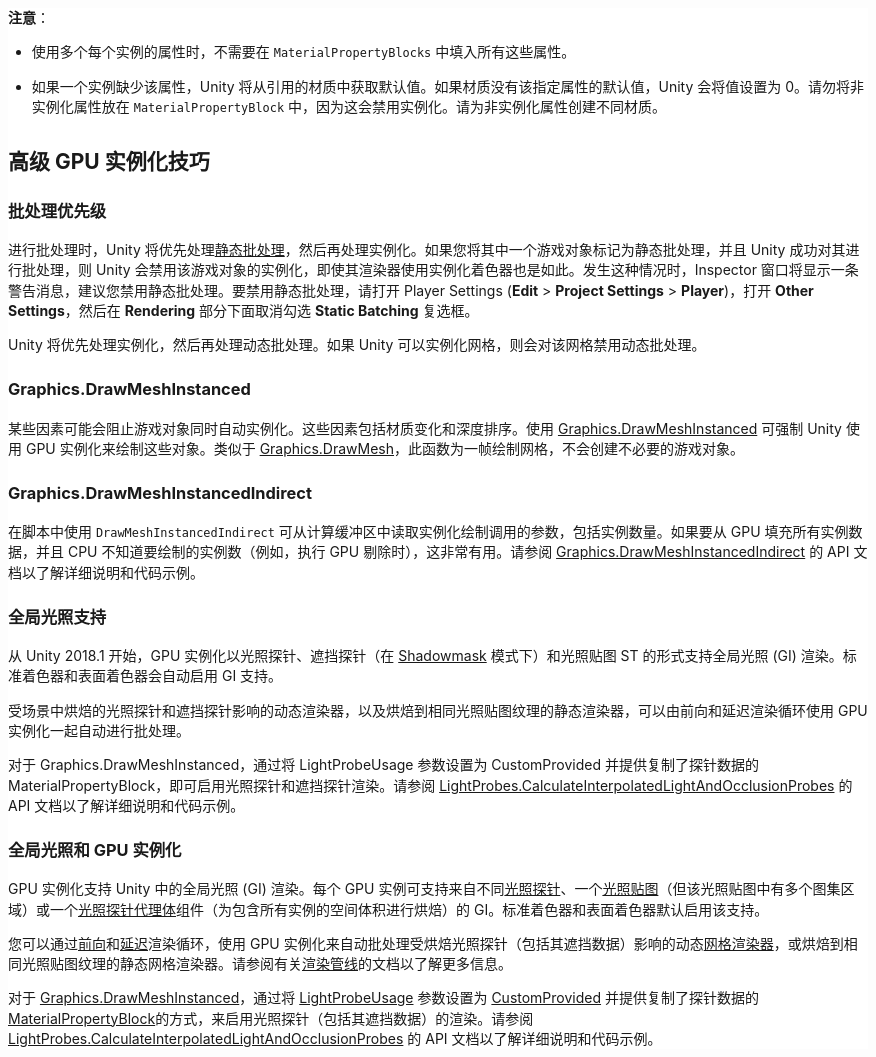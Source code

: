 


**注意**：

* 使用多个每个实例的属性时，不需要在 `MaterialPropertyBlocks` 中填入所有这些属性。

* 如果一个实例缺少该属性，Unity 将从引用的材质中获取默认值。如果材质没有该指定属性的默认值，Unity 会将值设置为 0。请勿将非实例化属性放在 `MaterialPropertyBlock` 中，因为这会禁用实例化。请为非实例化属性创建不同材质。


## 高级 GPU 实例化技巧

### 批处理优先级

进行批处理时，Unity 将优先处理[静态批处理](DrawCallBatching.html)，然后再处理实例化。如果您将其中一个游戏对象标记为静态批处理，并且 Unity 成功对其进行批处理，则 Unity 会禁用该游戏对象的实例化，即使其渲染器使用实例化着色器也是如此。发生这种情况时，Inspector 窗口将显示一条警告消息，建议您禁用静态批处理。要禁用静态批处理，请打开 Player Settings (__Edit__ > __Project Settings__ > __Player__)，打开 __Other Settings__，然后在 __Rendering__ 部分下面取消勾选 __Static Batching__ 复选框。

Unity 将优先处理实例化，然后再处理动态批处理。如果 Unity 可以实例化网格，则会对该网格禁用动态批处理。

### Graphics.DrawMeshInstanced

某些因素可能会阻止游戏对象同时自动实例化。这些因素包括材质变化和深度排序。使用 [Graphics.DrawMeshInstanced](../ScriptReference/Graphics.DrawMeshInstanced.html) 可强制 Unity 使用 GPU 实例化来绘制这些对象。类似于 [Graphics.DrawMesh](../ScriptReference/Graphics.DrawMesh.html)，此函数为一帧绘制网格，不会创建不必要的游戏对象。

### Graphics.DrawMeshInstancedIndirect

在脚本中使用 `DrawMeshInstancedIndirect` 可从计算缓冲区中读取实例化绘制调用的参数，包括实例数量。如果要从 GPU 填充所有实例数据，并且 CPU 不知道要绘制的实例数（例如，执行 GPU 剔除时），这非常有用。请参阅 [Graphics.DrawMeshInstancedIndirect](../ScriptReference/Graphics.DrawMeshInstancedIndirect.html) 的 API 文档以了解详细说明和代码示例。

### 全局光照支持

从 Unity 2018.1 开始，GPU 实例化以光照探针、遮挡探针（在 [Shadowmask](LightMode-Mixed-ShadowmaskMode.html) 模式下）和光照贴图 ST 的形式支持全局光照 (GI) 渲染。标准着色器和表面着色器会自动启用 GI 支持。

受场景中烘焙的光照探针和遮挡探针影响的动态渲染器，以及烘焙到相同光照贴图纹理的静态渲染器，可以由前向和延迟渲染循环使用 GPU 实例化一起自动进行批处理。

对于 Graphics.DrawMeshInstanced，通过将 LightProbeUsage 参数设置为 CustomProvided 并提供复制了探针数据的 MaterialPropertyBlock，即可启用光照探针和遮挡探针渲染。请参阅 [LightProbes.CalculateInterpolatedLightAndOcclusionProbes](../ScriptReference/LightProbes.CalculateInterpolatedLightAndOcclusionProbes.html) 的 API 文档以了解详细说明和代码示例。

### 全局光照和 GPU 实例化

GPU 实例化支持 Unity 中的全局光照 (GI) 渲染。每个 GPU 实例可支持来自不同[光照探针](LightProbes.html)、一个[光照贴图](Lightmapping.html)（但该光照贴图中有多个图集区域）或一个[光照探针代理体](class-LightProbeProxyVolume.html)组件（为包含所有实例的空间体积进行烘焙）的 GI。标准着色器和表面着色器默认启用该支持。

您可以通过[前向](RenderTech-ForwardRendering.html)和[延迟](RenderTech-DeferredShading.html)渲染循环，使用 GPU 实例化来自动批处理受烘焙光照探针（包括其遮挡数据）影响的动态[网格渲染器](class-MeshRenderer.html)，或烘焙到相同光照贴图纹理的静态网格渲染器。请参阅有关[渲染管线](Rendering-Tech.html)的文档以了解更多信息。

对于 [Graphics.DrawMeshInstanced](../ScriptReference/Graphics.DrawMeshInstanced.html)，通过将 [LightProbeUsage](../ScriptReference/Rendering.LightProbeUsage.html) 参数设置为 [CustomProvided](../ScriptReference/Rendering.LightProbeUsage.CustomProvided.html) 并提供复制了探针数据的 [MaterialPropertyBlock](../ScriptReference/MaterialPropertyBlock.html)的方式，来启用光照探针（包括其遮挡数据）的渲染。请参阅 [LightProbes.CalculateInterpolatedLightAndOcclusionProbes](../ScriptReference/LightProbes.CalculateInterpolatedLightAndOcclusionProbes.html) 的 API 文档以了解详细说明和代码示例。
